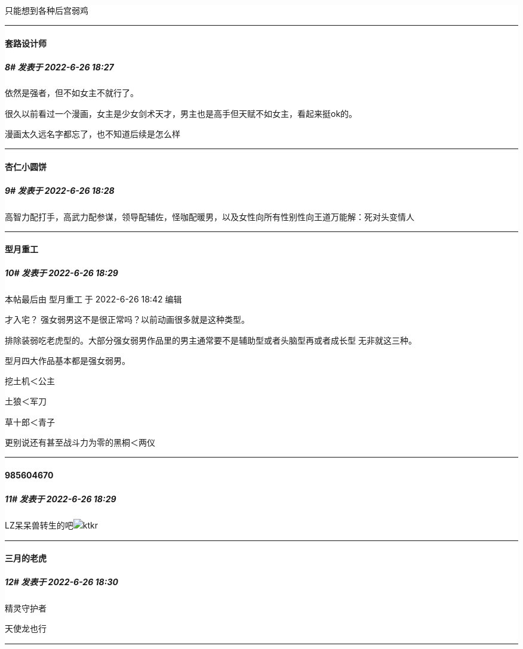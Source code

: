 只能想到各种后宫弱鸡

*****

####  套路设计师  
##### 8#       发表于 2022-6-26 18:27

依然是强者，但不如女主不就行了。

很久以前看过一个漫画，女主是少女剑术天才，男主也是高手但天赋不如女主，看起来挺ok的。

漫画太久远名字都忘了，也不知道后续是怎么样

*****

####  杏仁小圆饼  
##### 9#       发表于 2022-6-26 18:28

高智力配打手，高武力配参谋，领导配辅佐，怪咖配暖男，以及女性向所有性别性向王道万能解：死对头变情人

*****

####  型月重工  
##### 10#       发表于 2022-6-26 18:29

 本帖最后由 型月重工 于 2022-6-26 18:42 编辑 

才入宅？ 强女弱男这不是很正常吗？以前动画很多就是这种类型。

排除装弱吃老虎型的。大部分强女弱男作品里的男主通常要不是辅助型或者头脑型再或者成长型 无非就这三种。

型月四大作品基本都是强女弱男。

挖土机＜公主 

土狼＜军刀  

草十郎＜青子  

更别说还有甚至战斗力为零的黑桐＜两仪

*****

####  985604670  
##### 11#       发表于 2022-6-26 18:29

LZ呆呆兽转生的吧<img src="https://static.saraba1st.com/image/smiley/face2017/213.gif" referrerpolicy="no-referrer">ktkr

*****

####  三月的老虎  
##### 12#       发表于 2022-6-26 18:30

精灵守护者

天使龙也行

*****
